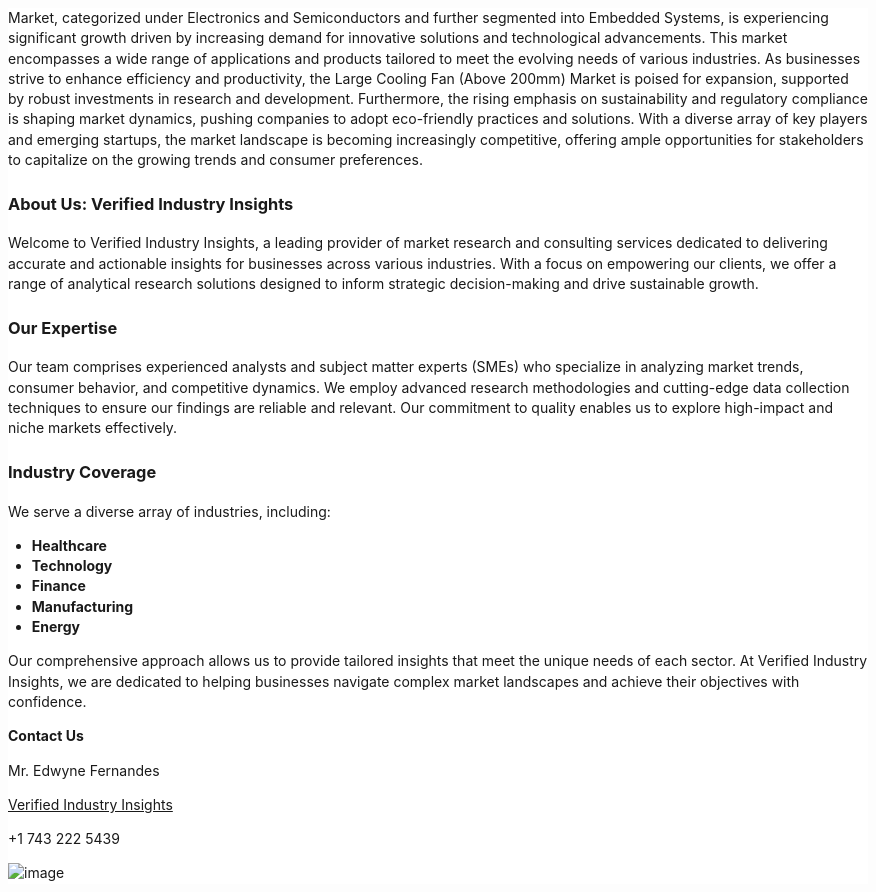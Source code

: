 Market, categorized under Electronics and Semiconductors and further segmented into Embedded Systems, is experiencing significant growth driven by increasing demand for innovative solutions and technological advancements. This market encompasses a wide range of applications and products tailored to meet the evolving needs of various industries. As businesses strive to enhance efficiency and productivity, the Large Cooling Fan (Above 200mm) Market is poised for expansion, supported by robust investments in research and development. Furthermore, the rising emphasis on sustainability and regulatory compliance is shaping market dynamics, pushing companies to adopt eco-friendly practices and solutions. With a diverse array of key players and emerging startups, the market landscape is becoming increasingly competitive, offering ample opportunities for stakeholders to capitalize on the growing trends and consumer preferences.</p><h3>About Us: Verified Industry Insights</h3><p>Welcome to Verified Industry Insights, a leading provider of market research and consulting services dedicated to delivering accurate and actionable insights for businesses across various industries. With a focus on empowering our clients, we offer a range of analytical research solutions designed to inform strategic decision-making and drive sustainable growth.</p><h3>Our Expertise</h3><p>Our team comprises experienced analysts and subject matter experts (SMEs) who specialize in analyzing market trends, consumer behavior, and competitive dynamics. We employ advanced research methodologies and cutting-edge data collection techniques to ensure our findings are reliable and relevant. Our commitment to quality enables us to explore high-impact and niche markets effectively.</p><h3>Industry Coverage</h3><p>We serve a diverse array of industries, including:</p><ul><li><strong>Healthcare</strong></li><li><strong>Technology</strong></li><li><strong>Finance</strong></li><li><strong>Manufacturing</strong></li><li><strong>Energy</strong></li></ul><p>Our comprehensive approach allows us to provide tailored insights that meet the unique needs of each sector. At Verified Industry Insights, we are dedicated to helping businesses navigate complex market landscapes and achieve their objectives with confidence.</p><p><strong>Contact Us</strong></p><p>Mr. Edwyne Fernandes</p><p><a href="https://www.verifiedindustryinsights.com/">Verified Industry Insights</a></p><p>+1 743 222 5439</p>
![image](https://github.com/user-attachments/assets/7fdbdcab-ed7d-4c7c-b6f2-20ff60d45b28)
